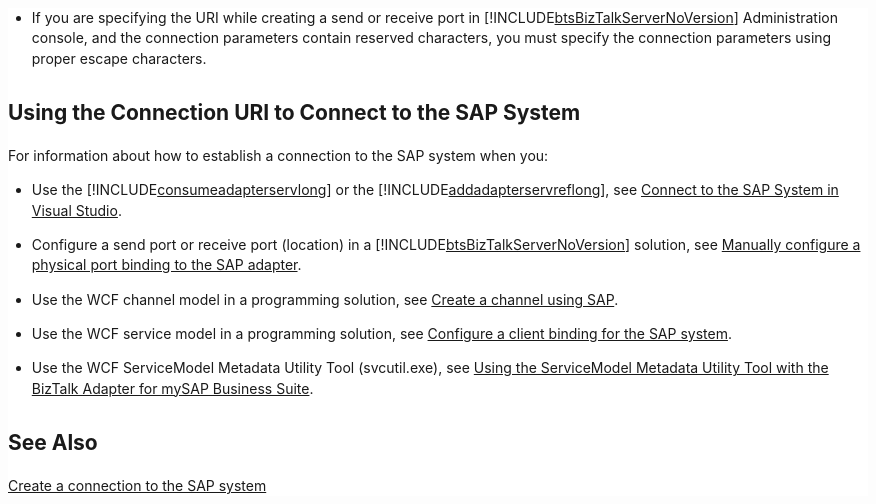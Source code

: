 -   If you are specifying the URI while creating a send or receive port in [!INCLUDE[btsBizTalkServerNoVersion](../../includes/btsbiztalkservernoversion-md.md)] Administration console, and the connection parameters contain reserved characters, you must specify the connection parameters using proper escape characters.  
  
## Using the Connection URI to Connect to the SAP System  
 For information about how to establish a connection to the SAP system when you:  
  
-   Use the [!INCLUDE[consumeadapterservlong](../../includes/consumeadapterservlong-md.md)] or the [!INCLUDE[addadapterservreflong](../../includes/addadapterservreflong-md.md)], see [Connect to the SAP System in Visual Studio](../../adapters-and-accelerators/adapter-sap/connect-to-the-sap-system-in-visual-studio.md).  
  
-   Configure a send port or receive port (location) in a [!INCLUDE[btsBizTalkServerNoVersion](../../includes/btsbiztalkservernoversion-md.md)] solution, see [Manually configure a physical port binding to the SAP adapter](../../adapters-and-accelerators/adapter-sap/manually-configure-a-physical-port-binding-to-the-sap-adapter.md).  
  
-   Use the WCF channel model in a programming solution, see [Create a channel using SAP](../../adapters-and-accelerators/adapter-sap/create-a-channel-using-sap.md).  
  
-   Use the WCF service model in a programming solution, see [Configure a client binding for the SAP system](../../adapters-and-accelerators/adapter-sap/configure-a-client-binding-for-the-sap-system.md).  
  
-   Use the WCF ServiceModel Metadata Utility Tool (svcutil.exe), see [Using the ServiceModel Metadata Utility Tool with the BizTalk Adapter for mySAP Business Suite](../../adapters-and-accelerators/adapter-sap/use-the-servicemodel-metadata-utility-with-the-sap-adapter-in-biztalk.md).  
  
## See Also  
 [Create a connection to the SAP system](../../adapters-and-accelerators/adapter-sap/create-a-connection-to-the-sap-system.md)